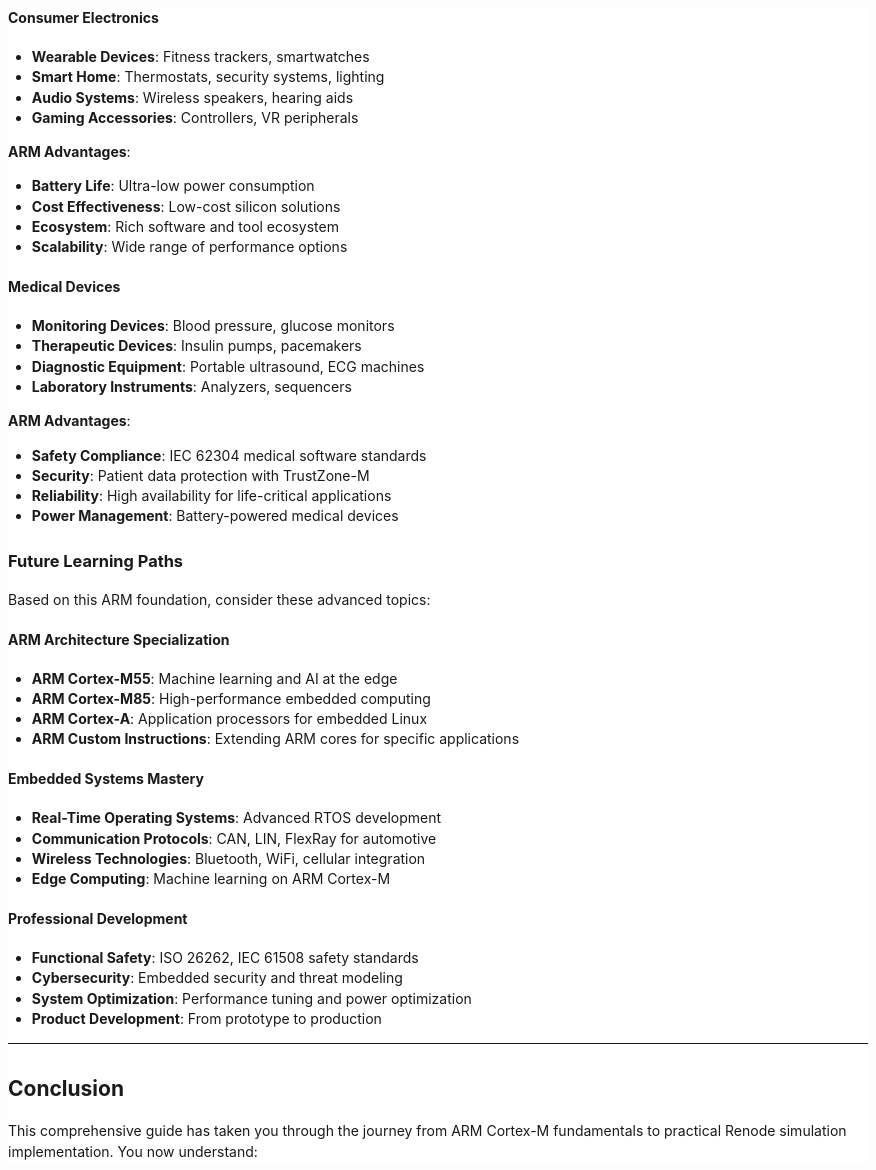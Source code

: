 #### **Consumer Electronics**
- **Wearable Devices**: Fitness trackers, smartwatches
- **Smart Home**: Thermostats, security systems, lighting
- **Audio Systems**: Wireless speakers, hearing aids
- **Gaming Accessories**: Controllers, VR peripherals

**ARM Advantages**:
- **Battery Life**: Ultra-low power consumption
- **Cost Effectiveness**: Low-cost silicon solutions
- **Ecosystem**: Rich software and tool ecosystem
- **Scalability**: Wide range of performance options

#### **Medical Devices**
- **Monitoring Devices**: Blood pressure, glucose monitors
- **Therapeutic Devices**: Insulin pumps, pacemakers
- **Diagnostic Equipment**: Portable ultrasound, ECG machines
- **Laboratory Instruments**: Analyzers, sequencers

**ARM Advantages**:
- **Safety Compliance**: IEC 62304 medical software standards
- **Security**: Patient data protection with TrustZone-M
- **Reliability**: High availability for life-critical applications
- **Power Management**: Battery-powered medical devices

### Future Learning Paths

Based on this ARM foundation, consider these advanced topics:

#### **ARM Architecture Specialization**
- **ARM Cortex-M55**: Machine learning and AI at the edge
- **ARM Cortex-M85**: High-performance embedded computing
- **ARM Cortex-A**: Application processors for embedded Linux
- **ARM Custom Instructions**: Extending ARM cores for specific applications

#### **Embedded Systems Mastery**
- **Real-Time Operating Systems**: Advanced RTOS development
- **Communication Protocols**: CAN, LIN, FlexRay for automotive
- **Wireless Technologies**: Bluetooth, WiFi, cellular integration
- **Edge Computing**: Machine learning on ARM Cortex-M

#### **Professional Development**
- **Functional Safety**: ISO 26262, IEC 61508 safety standards
- **Cybersecurity**: Embedded security and threat modeling
- **System Optimization**: Performance tuning and power optimization
- **Product Development**: From prototype to production

---

## Conclusion

This comprehensive guide has taken you through the journey from ARM Cortex-M fundamentals to practical Renode simulation implementation. You now understand:

